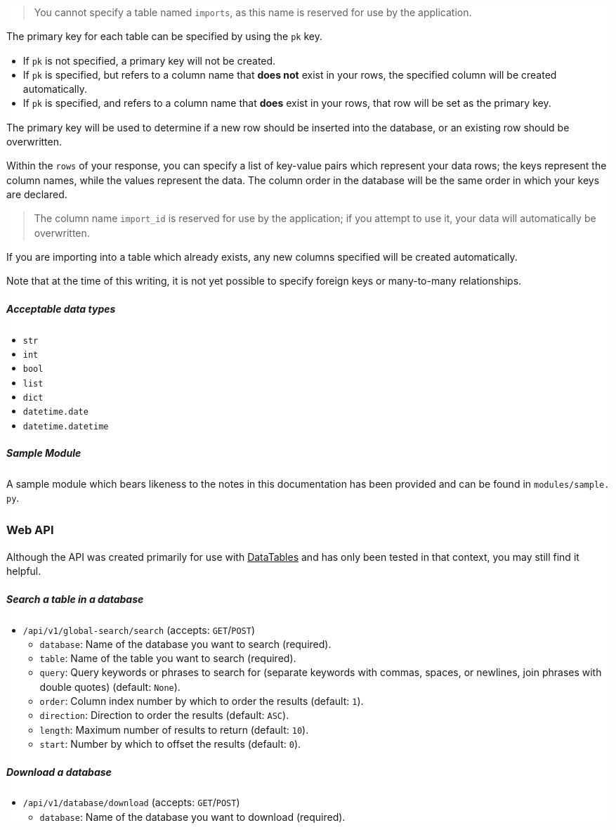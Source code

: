 > You cannot specify a table named `imports`, as this name is reserved for use by the application.

The primary key for each table can be specified by using the `pk` key.
- If `pk` is not specified, a primary key will not be created.
- If `pk` is specified, but refers to a column name that **does not** exist in your rows, the specified column will be created automatically.
- If `pk` is specified, and refers to a column name that **does** exist in your rows, that row will be set as the primary key.

The primary key will be used to determine if a new row should be inserted into the database, or an existing row should be overwritten.

Within the `rows` of your response, you can specify a list of key-value pairs which represent your data rows; the keys represent the column names, while the values represent the data.  The column order in the database will be the same order in which your keys are declared.

> The column name `import_id` is reserved for use by the application; if you attempt to use it, your data will automatically be overwritten.

If you are importing into a table which already exists, any new columns specified will be created automatically.

Note that at the time of this writing, it is not yet possible to specify foreign keys or many-to-many relationships.

##### Acceptable data types
- `str`
- `int`
- `bool`
- `list`
- `dict`
- `datetime.date`
- `datetime.datetime`

##### Sample Module
A sample module which bears likeness to the notes in this documentation has been provided and can be found in `modules/sample.py`.

### Web API
Although the API was created primarily for use with [DataTables](https://datatables.net/) and has only been tested in that context, you may still find it helpful.

##### Search a table in a database
- `/api/v1/global-search/search` (accepts: `GET`/`POST`)
    - `database`: Name of the database you want to search (required).
    - `table`: Name of the table you want to search (required).
    - `query`: Query keywords or phrases to search for (separate keywords with commas, spaces, or newlines, join phrases with double quotes) (default: `None`).
    - `order`: Column index number by which to order the results (default: `1`).
    - `direction`: Direction to order the results (default: `ASC`).
    - `length`: Maximum number of results to return (default: `10`).
    - `start`: Number by which to offset the results (default: `0`).

##### Download a database
- `/api/v1/database/download` (accepts: `GET`/`POST`)
    - `database`: Name of the database you want to download (required).
